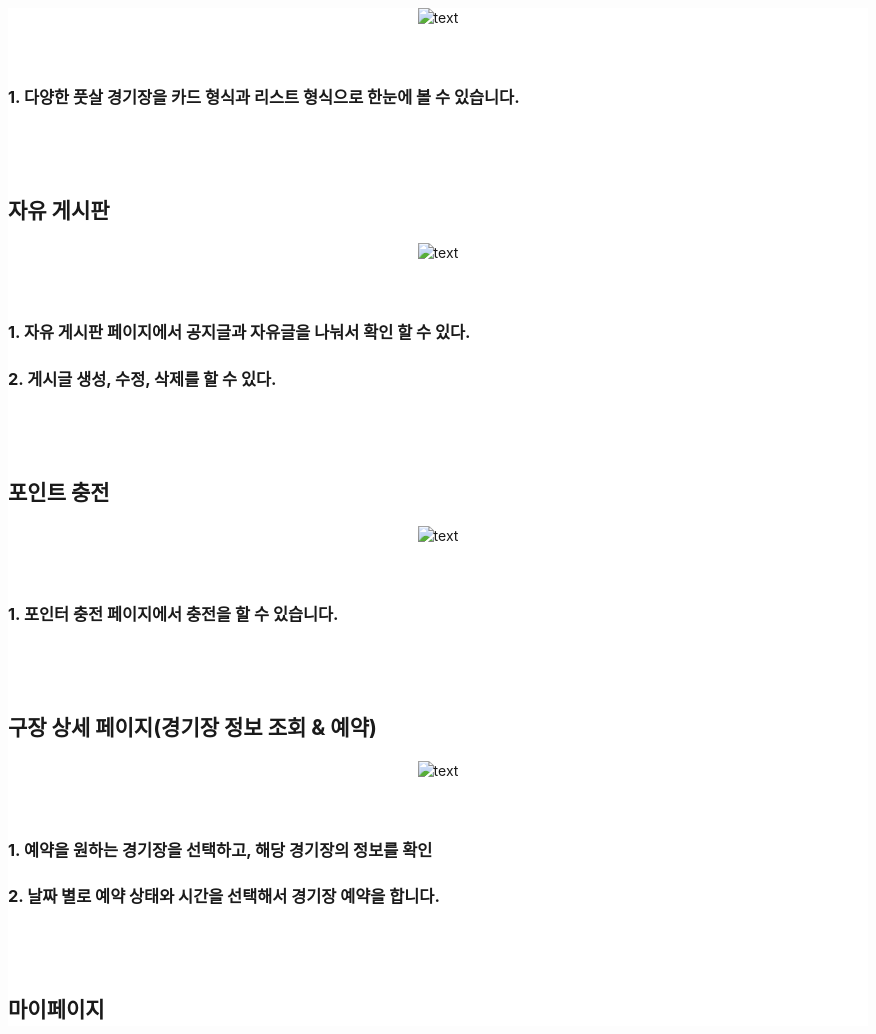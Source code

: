 <p align="center">
  <img src="/image/main.gif" alt="text" width="number" />
</p>

<br>

### 1. 다양한 풋살 경기장을 카드 형식과 리스트 형식으로 한눈에 볼 수 있습니다.

</br></br>

## 자유 게시판

<p align="center">
  <img src="/image/board.gif" alt="text" width="number" />
</p>

<br>

### 1. 자유 게시판 페이지에서 공지글과 자유글을 나눠서 확인 할 수 있다.

### 2. 게시글 생성, 수정, 삭제를 할 수 있다.

</br></br>

## 포인트 충전

<p align="center">
  <img src="/image/pointCharge.gif" alt="text" width="number" />
</p>

<br>

### 1. 포인터 충전 페이지에서 충전을 할 수 있습니다.

</br></br>

## 구장 상세 페이지(경기장 정보 조회 & 예약)

<p align="center">
  <img src="/image/rentals.gif" alt="text" width="number" />
</p>

<br>

### 1. 예약을 원하는 경기장을 선택하고, 해당 경기장의 정보를 확인

### 2. 날짜 별로 예약 상태와 시간을 선택해서 경기장 예약을 합니다.

</br></br>

## 마이페이지
